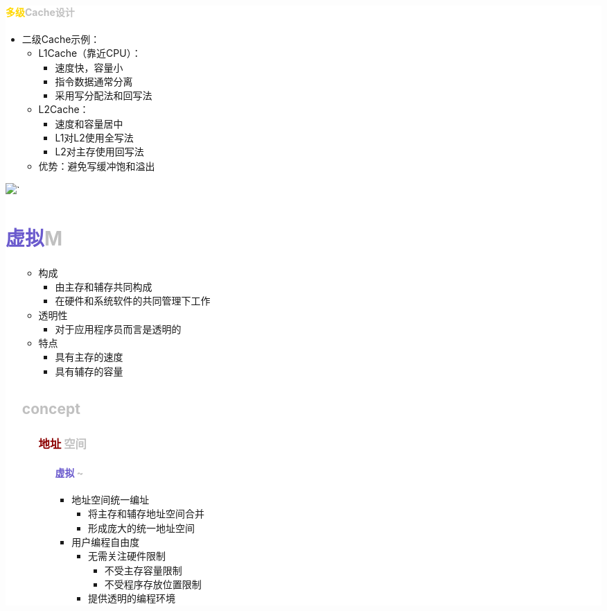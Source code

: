 #### <span style="color: silver;"> <span style="color: Gold;">多级</span>Cache设计
- 二级Cache示例：
  - L1Cache（靠近CPU）：
    - 速度快，容量小
    - 指令数据通常分离
    - 采用写分配法和回写法
  - L2Cache：
    - 速度和容量居中
    - L1对L2使用全写法
    - L2对主存使用回写法
  - 优势：避免写缓冲饱和溢出

![](https://cdn-mineru.openxlab.org.cn/model-mineru/prod/a36a40284b9aa454bc42de878bcab6fe9160cad5f6b92ce9054bac667f2a2cf5.jpg)`

</ul>

</ul>

</ul>

</ul>

# <span style="color: silver;"><span style="color: SlateBlue;">虚拟</span>M

<ul>

- 构成
  - 由主存和辅存共同构成
  - 在硬件和系统软件的共同管理下工作
- 透明性
  - 对于应用程序员而言是透明的
- 特点
  - 具有主存的速度
  - 具有辅存的容量

## <span style="color: silver;">concept

<ul>

### <span style="color: DarkRed;">地址</span> <span style="color: silver;">空间

<ul>

#### <span style="color: SlateBlue;">虚拟</span> <span style="color: silver;">~
- 地址空间统一编址
  - 将主存和辅存地址空间合并
  - 形成庞大的统一地址空间
- 用户编程自由度
  - 无需关注硬件限制
    - 不受主存容量限制
    - 不受程序存放位置限制
  - 提供透明的编程环境
